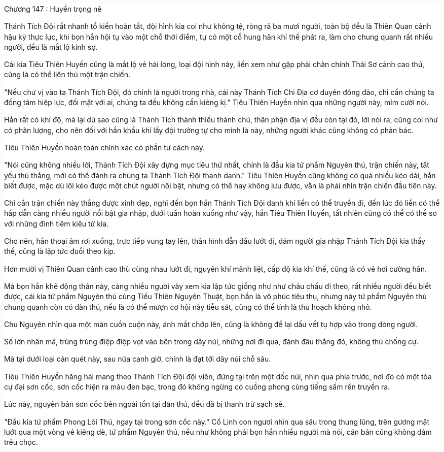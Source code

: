 




Chương 147 : Huyền trọng nê


Thánh Tích Đội rất nhanh tổ kiến hoàn tất, đội hình kia coi như không tệ, ròng rã ba mươi người, toàn bộ đều là Thiên Quan cảnh hậu kỳ thực lực, khi bọn hắn hội tụ vào một chỗ thời điểm, tự có một cỗ hung hãn khí thế phát ra, làm cho chung quanh rất nhiều người, đều là mắt lộ kính sợ.

Cái kia Tiêu Thiên Huyền cũng là mắt lộ vẻ hài lòng, loại đội hình này, liền xem như gặp phải chân chính Thái Sơ cảnh cao thủ, cũng là có thể liên thủ một trận chiến.

"Nếu chư vị vào ta Thánh Tích Đội, đó chính là người trong nhà, cái này Thánh Tích Chi Địa cơ duyên đông đảo, chỉ cần chúng ta đồng tâm hiệp lực, đối mặt với ai, chúng ta đều không cần kiêng kị." Tiêu Thiên Huyền nhìn qua những người này, mỉm cười nói.

Hắn rất có khí độ, mà lại dù sao cũng là Thánh Tích thành thiếu thành chủ, thân phận địa vị đều còn tại đó, lời nói ra, cũng coi như có phân lượng, cho nên đối với hắn khẩu khí lấy đội trưởng tự cho mình là này, những người khác cũng không có phản bác.

Tiêu Thiên Huyền hoàn toàn chính xác có phần tư cách này.

"Nói cũng không nhiều lời, Thánh Tích Đội xây dựng mục tiêu thứ nhất, chính là đầu kia tứ phẩm Nguyên thú, trận chiến này, tất yếu thủ thắng, mới có thể đánh ra chúng ta Thánh Tích Đội thanh danh." Tiêu Thiên Huyền cũng không có quá nhiều kéo dài, hắn biết được, mặc dù lôi kéo được một chút người nổi bật, nhưng có thể hay không lưu được, vẫn là phải nhìn trận chiến đầu tiên này.

Chỉ cần trận chiến này thắng được xinh đẹp, nghĩ đến bọn hắn Thánh Tích Đội danh khí liền có thể truyền đi, đến lúc đó liền có thể hấp dẫn càng nhiều người nổi bật gia nhập, dưới tuần hoàn xuống như vậy, hắn Tiêu Thiên Huyền, tất nhiên cũng có thể có thể so với những đỉnh tiêm kiêu tử kia.

Cho nên, hắn thoại âm rơi xuống, trực tiếp vung tay lên, thân hình dẫn đầu lướt đi, đám người gia nhập Thánh Tích Đội kia thấy thế, cũng là lập tức đuổi theo kịp.

Hơn mười vị Thiên Quan cảnh cao thủ cùng nhau lướt đi, nguyên khí mãnh liệt, cấp độ kia khí thế, cũng là có vẻ hơi cường hãn.

Mà bọn hắn khẽ động thân này, càng nhiều người vây xem kia lập tức giống như như châu chấu đi theo, rất nhiều người đều biết được, cái kia tứ phẩm Nguyên thú cùng Tiểu Thiên Nguyên Thuật, bọn hắn là vô phúc tiêu thụ, nhưng này tứ phẩm Nguyên thú chung quanh còn có đàn thú, nếu là có thể mượn cơ hội này tiễu sát, cũng có thể tính là thu hoạch không nhỏ.

Chu Nguyên nhìn qua một màn cuồn cuộn này, ánh mắt chớp lên, cũng là không để lại dấu vết tụ hợp vào trong dòng người.

Số lớn nhân mã, trùng trùng điệp điệp vọt vào bên trong dãy núi, những nơi đi qua, đánh đâu thắng đó, không thú chống cự.

Mà tại dưới loại càn quét này, sau nửa canh giờ, chính là đạt tới dãy núi chỗ sâu.

Tiêu Thiên Huyền hăng hái mang theo Thánh Tích Đội đội viên, đứng tại trên một dốc núi, nhìn qua phía trước, nơi đó có một tòa cự đại sơn cốc, sơn cốc hiện ra màu đen bạc, trong đó không ngừng có cuồng phong cùng tiếng sấm rền truyền ra.

Lúc này, nguyên bản sơn cốc bên ngoài tồn tại đàn thú, đều đã bị thanh trừ sạch sẽ.

"Đầu kia tứ phẩm Phong Lôi Thú, ngay tại trong sơn cốc này." Cổ Linh con ngươi nhìn qua sâu trong thung lũng, trên gương mặt lướt qua một vòng vẻ kiêng dè, tứ phẩm Nguyên thú, nếu như không phải bọn hắn nhiều người mà nói, căn bản cũng không dám trêu chọc.
